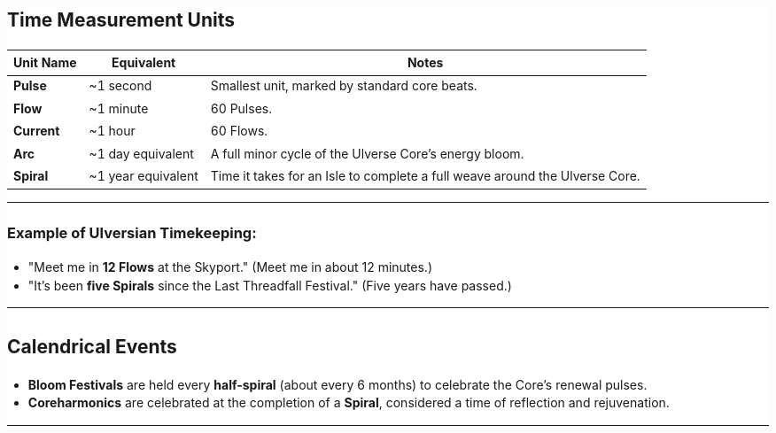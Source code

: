 ## **Time Measurement Units**

| **Unit Name** | **Equivalent**     | **Notes**                                                                   |
| ------------- | ------------------ | --------------------------------------------------------------------------- |
| **Pulse**     | ~1 second          | Smallest unit, marked by standard core beats.                               |
| **Flow**      | ~1 minute          | 60 Pulses.                                                                  |
| **Current**   | ~1 hour            | 60 Flows.                                                                   |
| **Arc**       | ~1 day equivalent  | A full minor cycle of the Ulverse Core’s energy bloom.                      |
| **Spiral**    | ~1 year equivalent | Time it takes for an Isle to complete a full weave around the Ulverse Core. |

---

### **Example of Ulversian Timekeeping:**

- "Meet me in **12 Flows** at the Skyport." (Meet me in about 12 minutes.)
- "It’s been **five Spirals** since the Last Threadfall Festival." (Five years have passed.)

---

## **Calendrical Events**

- **Bloom Festivals** are held every **half-spiral** (about every 6 months) to celebrate the Core’s renewal pulses.
- **Coreharmonics** are celebrated at the completion of a **Spiral**, considered a time of reflection and rejuvenation.

---
